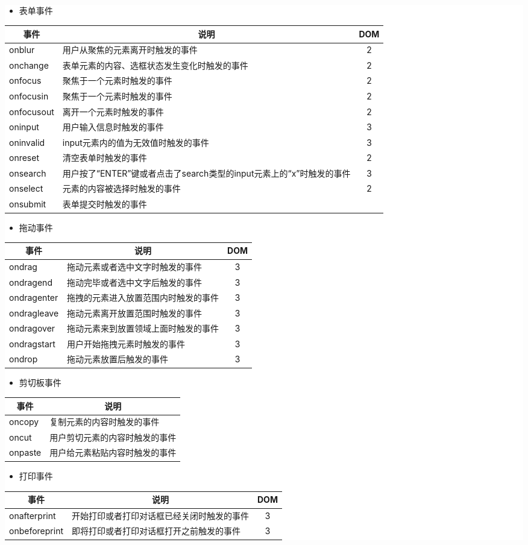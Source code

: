 - 表单事件

|事件|说明|DOM|
|--|--|:--:|
|onblur|用户从聚焦的元素离开时触发的事件|2|
|onchange|表单元素的内容、选框状态发生变化时触发的事件|2|
|onfocus|聚焦于一个元素时触发的事件|2|
|onfocusin|聚焦于一个元素时触发的事件|2|
|onfocusout|离开一个元素时触发的事件|2|
|oninput|用户输入信息时触发的事件|3|
|oninvalid|input元素内的值为无效值时触发的事件|3|
|onreset|清空表单时触发的事件|2|
|onsearch|用户按了“ENTER”键或者点击了search类型的input元素上的“x”时触发的事件|3|
|onselect|元素的内容被选择时触发的事件|2|
|onsubmit|表单提交时触发的事件|

- 拖动事件

|事件|说明|DOM|
|--|--|:--:|
|ondrag|拖动元素或者选中文字时触发的事件|3|
|ondragend|拖动完毕或者选中文字后触发的事件|3|
|ondragenter|拖拽的元素进入放置范围内时触发的事件|3|
|ondragleave|拖动元素离开放置范围时触发的事件|3|
|ondragover|拖动元素来到放置领域上面时触发的事件|3|
|ondragstart|用户开始拖拽元素时触发的事件|3|
|ondrop|拖动元素放置后触发的事件|3|

- 剪切板事件

|事件|说明|
|--|--|
|oncopy|复制元素的内容时触发的事件|
|oncut|用户剪切元素的内容时触发的事件|
|onpaste|用户给元素粘贴内容时触发的事件|

- 打印事件

|事件|说明|DOM|
|--|--|:--:|
|onafterprint|开始打印或者打印对话框已经关闭时触发的事件|3|
|onbeforeprint|即将打印或者打印对话框打开之前触发的事件|3|
